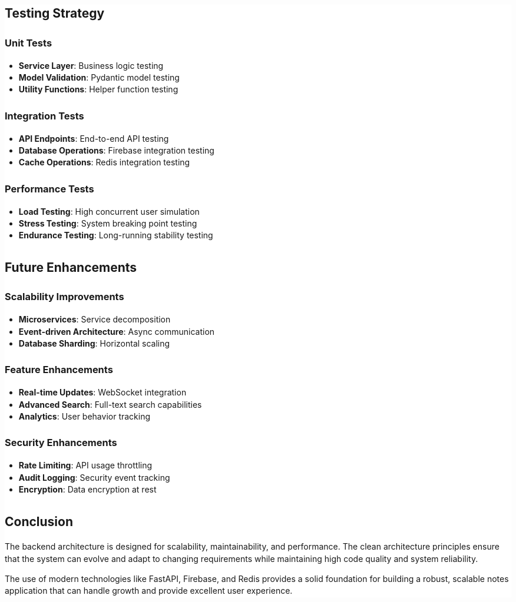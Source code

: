## Testing Strategy

### Unit Tests
- **Service Layer**: Business logic testing
- **Model Validation**: Pydantic model testing
- **Utility Functions**: Helper function testing

### Integration Tests
- **API Endpoints**: End-to-end API testing
- **Database Operations**: Firebase integration testing
- **Cache Operations**: Redis integration testing

### Performance Tests
- **Load Testing**: High concurrent user simulation
- **Stress Testing**: System breaking point testing
- **Endurance Testing**: Long-running stability testing

## Future Enhancements

### Scalability Improvements
- **Microservices**: Service decomposition
- **Event-driven Architecture**: Async communication
- **Database Sharding**: Horizontal scaling

### Feature Enhancements
- **Real-time Updates**: WebSocket integration
- **Advanced Search**: Full-text search capabilities
- **Analytics**: User behavior tracking

### Security Enhancements
- **Rate Limiting**: API usage throttling
- **Audit Logging**: Security event tracking
- **Encryption**: Data encryption at rest

## Conclusion

The backend architecture is designed for scalability, maintainability, and performance. The clean architecture principles ensure that the system can evolve and adapt to changing requirements while maintaining high code quality and system reliability.

The use of modern technologies like FastAPI, Firebase, and Redis provides a solid foundation for building a robust, scalable notes application that can handle growth and provide excellent user experience.
